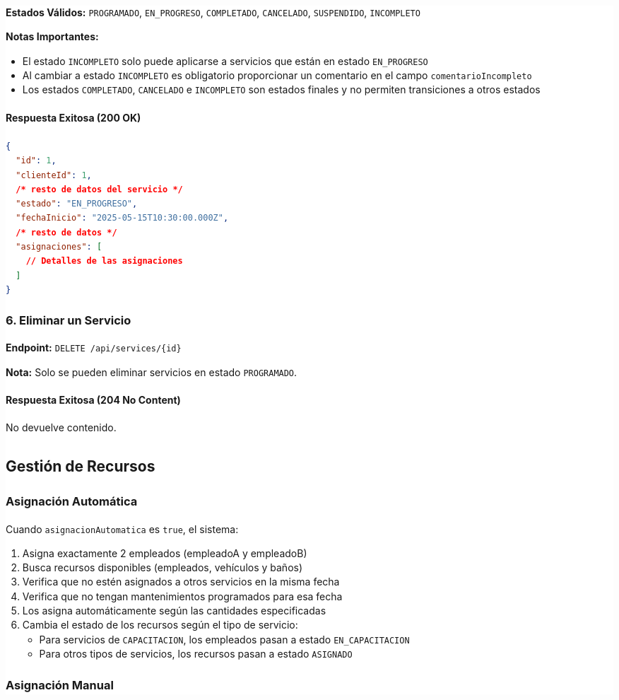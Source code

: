 **Estados Válidos:** `PROGRAMADO`, `EN_PROGRESO`, `COMPLETADO`, `CANCELADO`, `SUSPENDIDO`, `INCOMPLETO`

**Notas Importantes:**

- El estado `INCOMPLETO` solo puede aplicarse a servicios que están en estado `EN_PROGRESO`
- Al cambiar a estado `INCOMPLETO` es obligatorio proporcionar un comentario en el campo `comentarioIncompleto`
- Los estados `COMPLETADO`, `CANCELADO` e `INCOMPLETO` son estados finales y no permiten transiciones a otros estados

#### Respuesta Exitosa (200 OK)

```json
{
  "id": 1,
  "clienteId": 1,
  /* resto de datos del servicio */
  "estado": "EN_PROGRESO",
  "fechaInicio": "2025-05-15T10:30:00.000Z",
  /* resto de datos */
  "asignaciones": [
    // Detalles de las asignaciones
  ]
}
```

### 6. Eliminar un Servicio

**Endpoint:** `DELETE /api/services/{id}`

**Nota:** Solo se pueden eliminar servicios en estado `PROGRAMADO`.

#### Respuesta Exitosa (204 No Content)

No devuelve contenido.

## Gestión de Recursos

### Asignación Automática

Cuando `asignacionAutomatica` es `true`, el sistema:

1. Asigna exactamente 2 empleados (empleadoA y empleadoB)
2. Busca recursos disponibles (empleados, vehículos y baños)
3. Verifica que no estén asignados a otros servicios en la misma fecha
4. Verifica que no tengan mantenimientos programados para esa fecha
5. Los asigna automáticamente según las cantidades especificadas
6. Cambia el estado de los recursos según el tipo de servicio:
   - Para servicios de `CAPACITACION`, los empleados pasan a estado `EN_CAPACITACION`
   - Para otros tipos de servicios, los recursos pasan a estado `ASIGNADO`

### Asignación Manual

